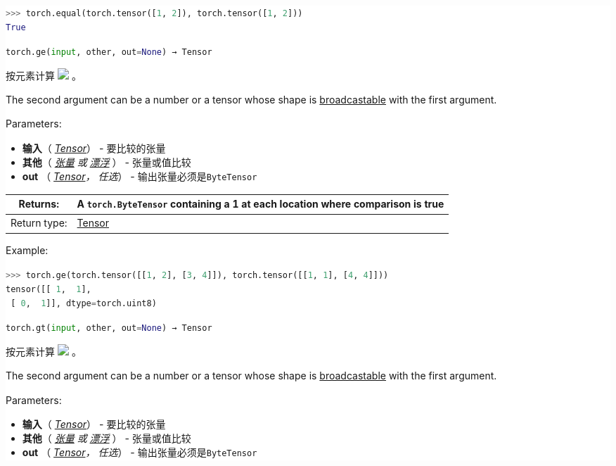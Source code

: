 ```py
>>> torch.equal(torch.tensor([1, 2]), torch.tensor([1, 2]))
True

```

```py
torch.ge(input, other, out=None) → Tensor
```

按元素计算 [![](/apachecn/pytorch-doc-zh/raw/master/docs/1.0/img/7cedf1d52401b16530bccf12f96edd5a.jpg)](/apachecn/pytorch-doc-zh/blob/master/docs/1.0/img/7cedf1d52401b16530bccf12f96edd5a.jpg) 。

The second argument can be a number or a tensor whose shape is [broadcastable](/apachecn/pytorch-doc-zh/blob/master/docs/1.0/notes/broadcasting.html#broadcasting-semantics) with the first argument.

Parameters:

*   **输入**（ [_Tensor_](/apachecn/pytorch-doc-zh/blob/master/docs/1.0/tensors.html#torch.Tensor "torch.Tensor")） - 要比较的张量
*   **其他**（ [_张量_](/apachecn/pytorch-doc-zh/blob/master/docs/1.0/tensors.html#torch.Tensor "torch.Tensor") _或_ [_漂浮_](https://docs.python.org/3/library/functions.html#float "(in Python v3.7)") ） - 张量或值比较
*   **out** （ [_Tensor_](/apachecn/pytorch-doc-zh/blob/master/docs/1.0/tensors.html#torch.Tensor "torch.Tensor")_，_ _任选_） - 输出张量必须是`ByteTensor`

| Returns: | A `torch.ByteTensor` containing a 1 at each location where comparison is true |
| --- | --- |
| Return type: | [Tensor](/apachecn/pytorch-doc-zh/blob/master/docs/1.0/tensors.html#torch.Tensor "torch.Tensor") |

Example:

```py
>>> torch.ge(torch.tensor([[1, 2], [3, 4]]), torch.tensor([[1, 1], [4, 4]]))
tensor([[ 1,  1],
 [ 0,  1]], dtype=torch.uint8)

```

```py
torch.gt(input, other, out=None) → Tensor
```

按元素计算 [![](/apachecn/pytorch-doc-zh/raw/master/docs/1.0/img/9d325c4b6e2e06380eb65ceae1e84d76.jpg)](/apachecn/pytorch-doc-zh/blob/master/docs/1.0/img/9d325c4b6e2e06380eb65ceae1e84d76.jpg) 。

The second argument can be a number or a tensor whose shape is [broadcastable](/apachecn/pytorch-doc-zh/blob/master/docs/1.0/notes/broadcasting.html#broadcasting-semantics) with the first argument.

Parameters:

*   **输入**（ [_Tensor_](/apachecn/pytorch-doc-zh/blob/master/docs/1.0/tensors.html#torch.Tensor "torch.Tensor")） - 要比较的张量
*   **其他**（ [_张量_](/apachecn/pytorch-doc-zh/blob/master/docs/1.0/tensors.html#torch.Tensor "torch.Tensor") _或_ [_漂浮_](https://docs.python.org/3/library/functions.html#float "(in Python v3.7)") ） - 张量或值比较
*   **out** （ [_Tensor_](/apachecn/pytorch-doc-zh/blob/master/docs/1.0/tensors.html#torch.Tensor "torch.Tensor")_，_ _任选_） - 输出张量必须是`ByteTensor`
